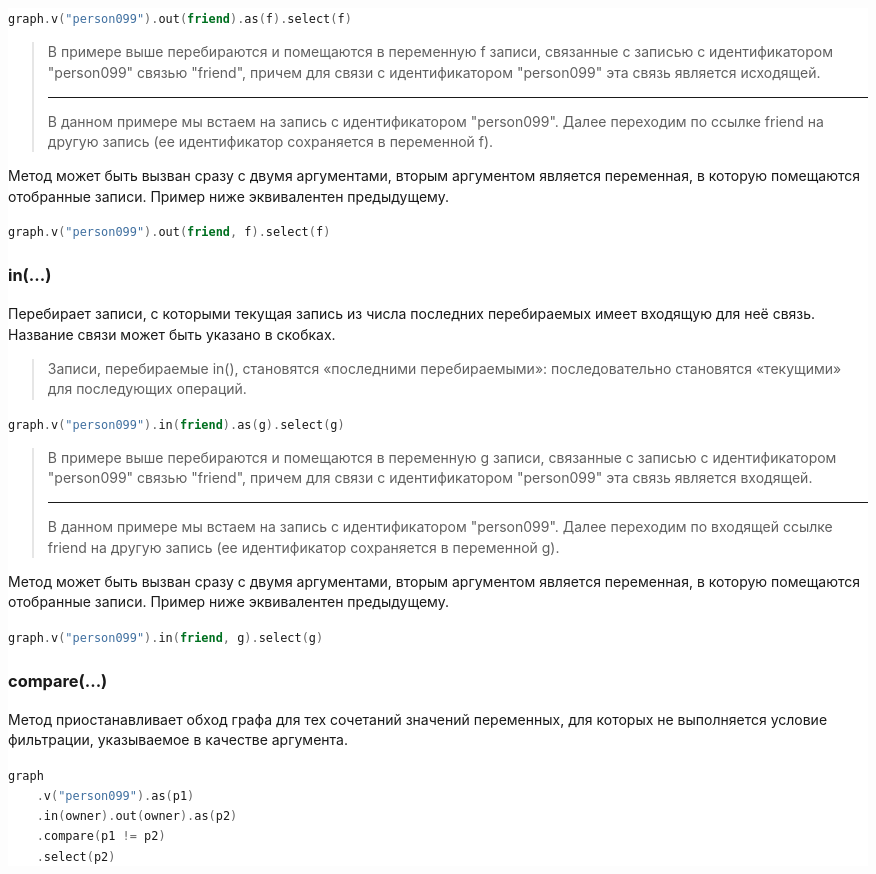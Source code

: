 ```cpp
graph.v("person099").out(friend).as(f).select(f)
```

> В примере выше перебираются и помещаются в переменную f записи, связанные с записью с идентификатором "person099" связью "friend", причем для связи с идентификатором "person099" эта связь является исходящей.
>
> ---------------------------
>
> В данном примере мы встаем на запись с идентификатором "person099". Далее переходим по ссылке friend на другую запись \(ее идентификатор сохраняется в переменной f\).

Метод может быть вызван сразу с двумя аргументами, вторым аргументом является переменная, в которую помещаются отобранные записи. Пример ниже эквивалентен предыдущему.

```cpp
graph.v("person099").out(friend, f).select(f)
```

### in\(...\)

Перебирает записи, с которыми текущая запись из числа последних перебираемых имеет входящую для неё связь. Название связи может быть указано в скобках.

> Записи, перебираемые in\(\), становятся «последними перебираемыми»: последовательно становятся «текущими» для последующих операций.

```cpp
graph.v("person099").in(friend).as(g).select(g)
```

> В примере выше перебираются и помещаются в переменную g записи, связанные с записью с идентификатором "person099" связью "friend", причем для связи с идентификатором "person099" эта связь является входящей.
>
> ---------------------------
>
> В данном примере мы встаем на запись с идентификатором "person099". Далее переходим по входящей ссылке friend на другую запись \(ее идентификатор сохраняется в переменной g\).

Метод может быть вызван сразу с двумя аргументами, вторым аргументом является переменная, в которую помещаются отобранные записи. Пример ниже эквивалентен предыдущему.

```cpp
graph.v("person099").in(friend, g).select(g)
```

### compare\(...\)

Метод приостанавливает обход графа для тех сочетаний значений переменных, для которых не выполняется условие фильтрации, указываемое в качестве аргумента.

```cpp
graph
    .v("person099").as(p1)
    .in(owner).out(owner).as(p2)
    .compare(p1 != p2)
    .select(p2)
```
